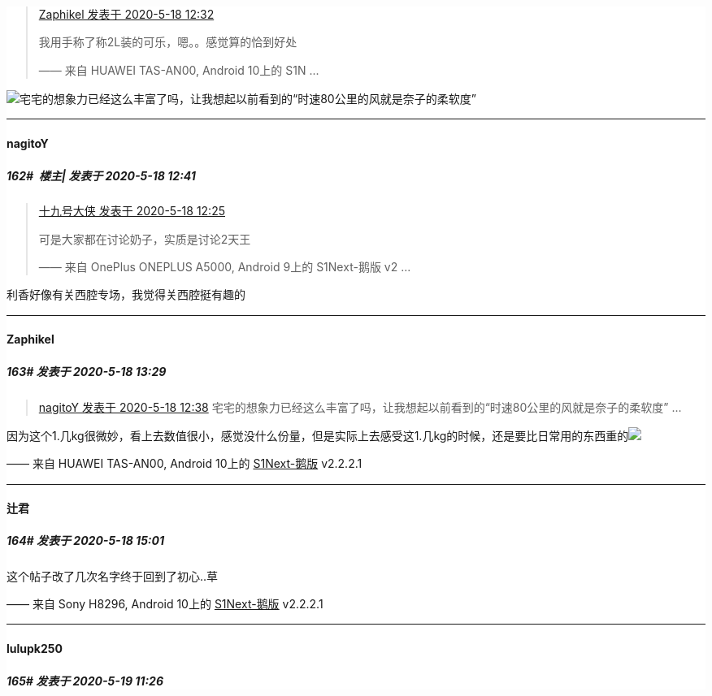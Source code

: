 
<blockquote><a href="httphttps://bbs.saraba1st.com/2b/forum.php?mod=redirect&amp;goto=findpost&amp;pid=47462391&amp;ptid=1935298" target="_blank">Zaphikel 发表于 2020-5-18 12:32</a>

我用手称了称2L装的可乐，嗯。。感觉算的恰到好处


—— 来自 HUAWEI TAS-AN00, Android 10上的 S1N ...</blockquote>
<img src="https://static.saraba1st.com/image/smiley/face2017/066.png" referrerpolicy="no-referrer">宅宅的想象力已经这么丰富了吗，让我想起以前看到的“时速80公里的风就是奈子的柔软度”


-----

####  nagitoY  
##### 162#         楼主| 发表于 2020-5-18 12:41


<blockquote><a href="httphttps://bbs.saraba1st.com/2b/forum.php?mod=redirect&amp;goto=findpost&amp;pid=47462291&amp;ptid=1935298" target="_blank">十九号大侠 发表于 2020-5-18 12:25</a>

可是大家都在讨论奶子，实质是讨论2天王


—— 来自 OnePlus ONEPLUS A5000, Android 9上的 S1Next-鹅版 v2 ...</blockquote>
利香好像有关西腔专场，我觉得关西腔挺有趣的


-----

####  Zaphikel  
##### 163#       发表于 2020-5-18 13:29


<blockquote><a href="httphttps://bbs.saraba1st.com/2b/forum.php?mod=redirect&amp;goto=findpost&amp;pid=47462468&amp;ptid=1935298" target="_blank">nagitoY 发表于 2020-5-18 12:38</a>
宅宅的想象力已经这么丰富了吗，让我想起以前看到的“时速80公里的风就是奈子的柔软度” ...</blockquote>
因为这个1.几kg很微妙，看上去数值很小，感觉没什么份量，但是实际上去感受这1.几kg的时候，还是要比日常用的东西重的<img src="https://static.saraba1st.com/image/smiley/face2017/018.png" referrerpolicy="no-referrer">

—— 来自 HUAWEI TAS-AN00, Android 10上的 [S1Next-鹅版](https://github.com/ykrank/S1-Next/releases) v2.2.2.1


-----

####  辻君  
##### 164#       发表于 2020-5-18 15:01


这个帖子改了几次名字终于回到了初心..草

—— 来自 Sony H8296, Android 10上的 [S1Next-鹅版](https://github.com/ykrank/S1-Next/releases) v2.2.2.1


-----

####  lulupk250  
##### 165#       发表于 2020-5-19 11:26

